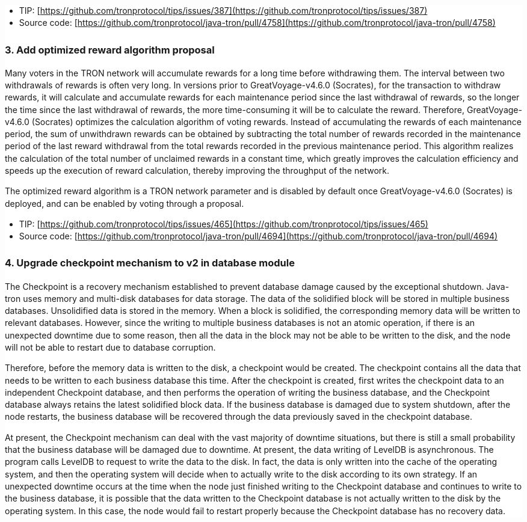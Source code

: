 * TIP: [https://github.com/tronprotocol/tips/issues/387](https://github.com/tronprotocol/tips/issues/387) 
* Source code: [https://github.com/tronprotocol/java-tron/pull/4758](https://github.com/tronprotocol/java-tron/pull/4758)  



### 3. Add optimized reward algorithm proposal
Many voters in the TRON network will accumulate rewards for a long time before withdrawing them. The interval between two withdrawals of rewards is often very long. In versions prior to GreatVoyage-v4.6.0 (Socrates), for the transaction to withdraw rewards, it will calculate and accumulate rewards for each maintenance period since the last withdrawal of rewards, so the longer the time since the last withdrawal of rewards, the more time-consuming it will be to calculate the reward. Therefore, GreatVoyage-v4.6.0 (Socrates) optimizes the calculation algorithm of voting rewards. Instead of accumulating the rewards of each maintenance period, the sum of unwithdrawn rewards can be obtained by subtracting the total number of rewards recorded in the maintenance period of the last reward withdrawal from the total rewards recorded in the previous maintenance period. This algorithm realizes the calculation of the total number of unclaimed rewards in a constant time, which greatly improves the calculation efficiency and speeds up the execution of reward calculation, thereby improving the throughput of the network.

The optimized reward algorithm is a TRON network parameter and is disabled by default once GreatVoyage-v4.6.0 (Socrates) is deployed, and can be enabled by voting through a proposal.

* TIP: [https://github.com/tronprotocol/tips/issues/465](https://github.com/tronprotocol/tips/issues/465) 
* Source code: [https://github.com/tronprotocol/java-tron/pull/4694](https://github.com/tronprotocol/java-tron/pull/4694) 



### 4. Upgrade checkpoint mechanism to v2 in database module

The Checkpoint is a recovery mechanism established to prevent database damage caused by the exceptional shutdown. Java-tron uses memory and multi-disk databases for data storage. The data of the solidified block will be stored in multiple business databases. Unsolidified data is stored in the memory. When a block is solidified, the corresponding memory data will be written to relevant databases. However, since the writing to multiple business databases is not an atomic operation, if there is an unexpected downtime due to some reason, then all the data in the block may not be able to be written to the disk, and the node will not be able to restart due to database corruption.

Therefore, before the memory data is written to the disk, a checkpoint would be created. The checkpoint contains all the data that needs to be written to each business database this time. After the checkpoint is created, first writes the checkpoint data to an independent Checkpoint database, and then performs the operation of writing the business database, and the Checkpoint database always retains the latest solidified block data. If the business database is damaged due to system shutdown, after the node restarts, the business database will be recovered through the data previously saved in the checkpoint database.

At present, the Checkpoint mechanism can deal with the vast majority of downtime situations, but there is still a small probability that the business database will be damaged due to downtime. At present, the data writing of LevelDB is asynchronous. The program calls LevelDB to request to write the data to the disk. In fact, the data is only written into the cache of the operating system, and then the operating system will decide when to actually write to the disk according to its own strategy. If an unexpected downtime occurs at the time when the node just finished writing to the Checkpoint database and continues to write to the business database, it is possible that the data written to the Checkpoint database is not actually written to the disk by the operating system. In this case, the node would fail to restart properly because the Checkpoint database has no recovery data.
